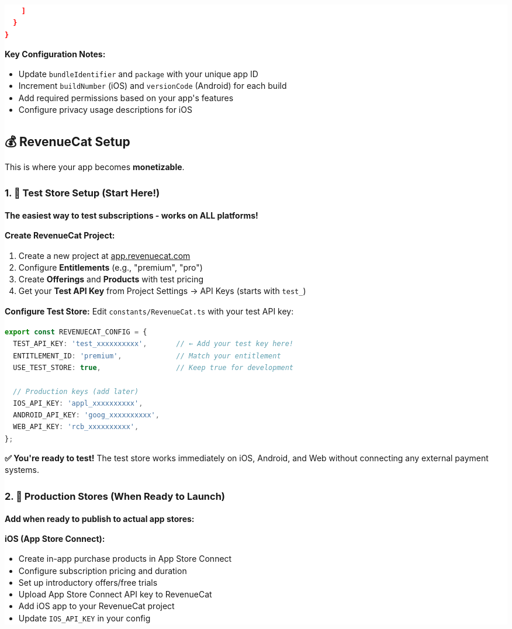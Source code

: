 ```json
    ]
  }
}
```

**Key Configuration Notes:**
- Update `bundleIdentifier` and `package` with your unique app ID
- Increment `buildNumber` (iOS) and `versionCode` (Android) for each build
- Add required permissions based on your app's features
- Configure privacy usage descriptions for iOS

## 💰 RevenueCat Setup

This is where your app becomes **monetizable**.

### 1. 🧪 Test Store Setup (Start Here!)

**The easiest way to test subscriptions - works on ALL platforms!**

**Create RevenueCat Project:**
1. Create a new project at [app.revenuecat.com](https://app.revenuecat.com/)
2. Configure **Entitlements** (e.g., "premium", "pro")
3. Create **Offerings** and **Products** with test pricing
4. Get your **Test API Key** from Project Settings → API Keys (starts with `test_`)

**Configure Test Store:**
Edit `constants/RevenueCat.ts` with your test API key:

```typescript
export const REVENUECAT_CONFIG = {
  TEST_API_KEY: 'test_xxxxxxxxxx',       // ← Add your test key here!
  ENTITLEMENT_ID: 'premium',             // Match your entitlement
  USE_TEST_STORE: true,                  // Keep true for development

  // Production keys (add later)
  IOS_API_KEY: 'appl_xxxxxxxxxx',
  ANDROID_API_KEY: 'goog_xxxxxxxxxx',
  WEB_API_KEY: 'rcb_xxxxxxxxxx',
};
```

**✅ You're ready to test!** The test store works immediately on iOS, Android, and Web without connecting any external payment systems.

### 2. 🏪 Production Stores (When Ready to Launch)

**Add when ready to publish to actual app stores:**

**iOS (App Store Connect):**
- Create in-app purchase products in App Store Connect
- Configure subscription pricing and duration
- Set up introductory offers/free trials
- Upload App Store Connect API key to RevenueCat
- Add iOS app to your RevenueCat project
- Update `IOS_API_KEY` in your config
